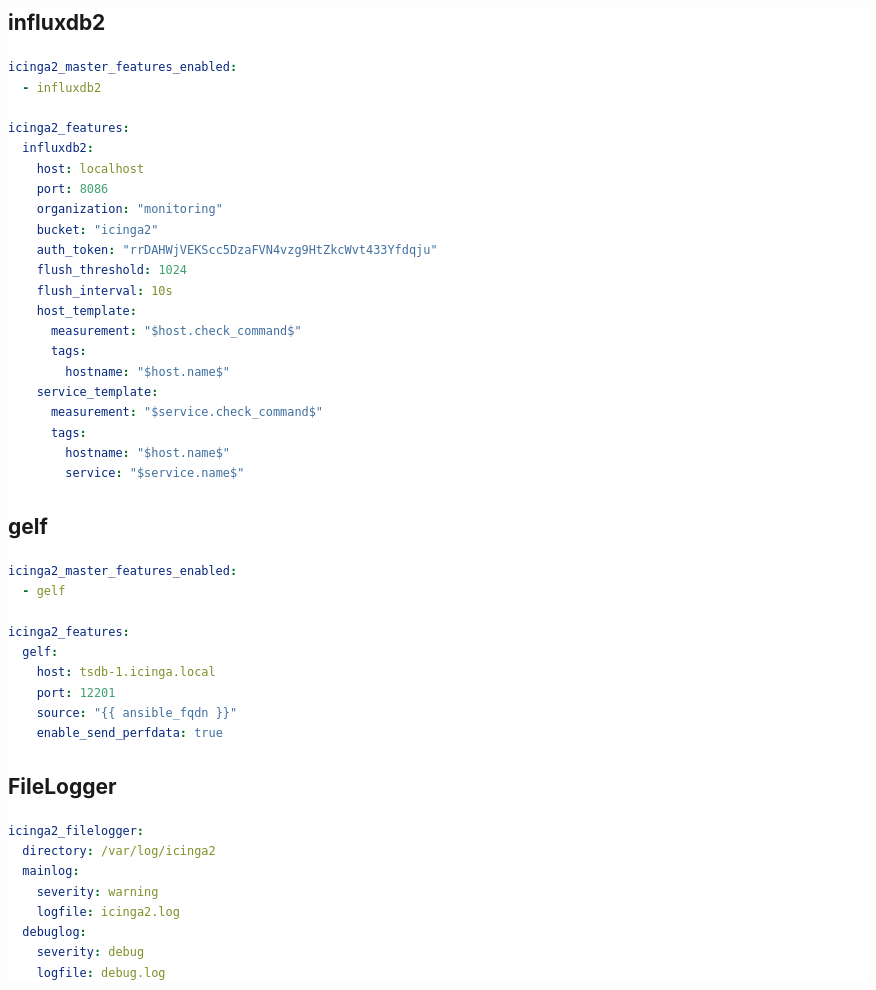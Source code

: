 ## influxdb2

```yaml
icinga2_master_features_enabled:
  - influxdb2

icinga2_features:
  influxdb2:
    host: localhost
    port: 8086
    organization: "monitoring"
    bucket: "icinga2"
    auth_token: "rrDAHWjVEKScc5DzaFVN4vzg9HtZkcWvt433Yfdqju"
    flush_threshold: 1024
    flush_interval: 10s
    host_template:
      measurement: "$host.check_command$"
      tags:
        hostname: "$host.name$"
    service_template:
      measurement: "$service.check_command$"
      tags:
        hostname: "$host.name$"
        service: "$service.name$"
```

## gelf

```yaml
icinga2_master_features_enabled:
  - gelf

icinga2_features:
  gelf:
    host: tsdb-1.icinga.local
    port: 12201
    source: "{{ ansible_fqdn }}"
    enable_send_perfdata: true
```


## FileLogger

```yaml
icinga2_filelogger:
  directory: /var/log/icinga2
  mainlog:
    severity: warning
    logfile: icinga2.log
  debuglog:
    severity: debug
    logfile: debug.log
```
